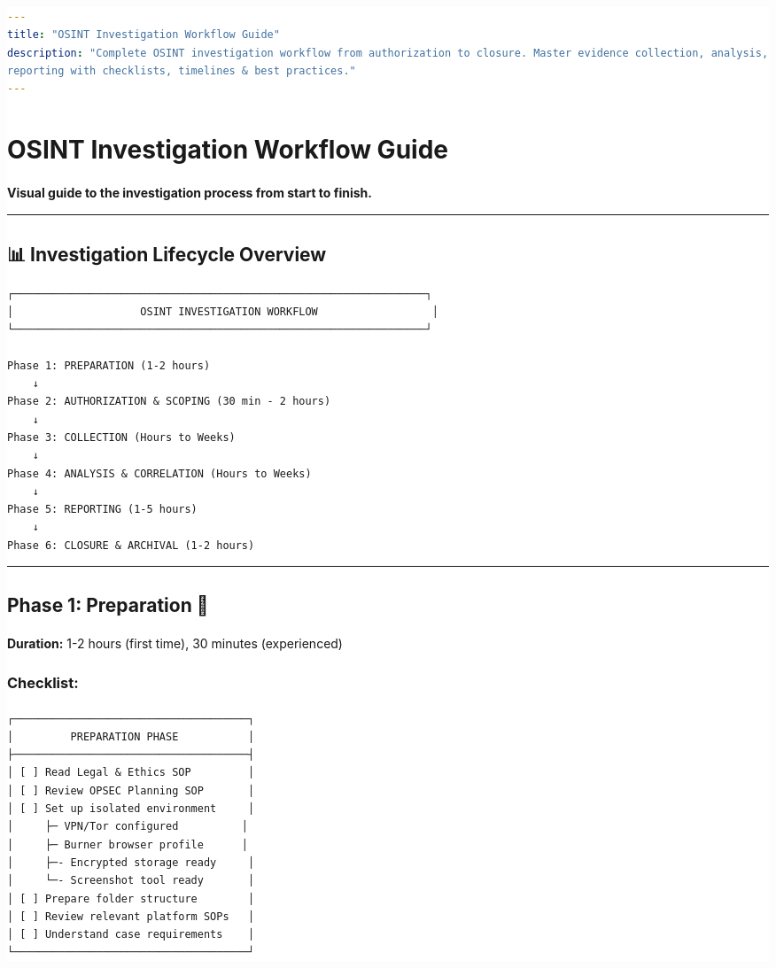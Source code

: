 ```yaml
---
title: "OSINT Investigation Workflow Guide"
description: "Complete OSINT investigation workflow from authorization to closure. Master evidence collection, analysis, reporting with checklists, timelines & best practices."
---
```


# OSINT Investigation Workflow Guide

**Visual guide to the investigation process from start to finish.**

---

## 📊 Investigation Lifecycle Overview

```
┌─────────────────────────────────────────────────────────────────┐
│                    OSINT INVESTIGATION WORKFLOW                  │
└─────────────────────────────────────────────────────────────────┘

Phase 1: PREPARATION (1-2 hours)
    ↓
Phase 2: AUTHORIZATION & SCOPING (30 min - 2 hours)
    ↓
Phase 3: COLLECTION (Hours to Weeks)
    ↓
Phase 4: ANALYSIS & CORRELATION (Hours to Weeks)
    ↓
Phase 5: REPORTING (1-5 hours)
    ↓
Phase 6: CLOSURE & ARCHIVAL (1-2 hours)
```

---

## Phase 1: Preparation 🎯

**Duration:** 1-2 hours (first time), 30 minutes (experienced)

### Checklist:

```
┌─────────────────────────────────────┐
│         PREPARATION PHASE           │
├─────────────────────────────────────┤
│ [ ] Read Legal & Ethics SOP         │
│ [ ] Review OPSEC Planning SOP       │
│ [ ] Set up isolated environment     │
│     ├─ VPN/Tor configured          │
│     ├─ Burner browser profile      │
│     ├─- Encrypted storage ready     │
│     └─- Screenshot tool ready       │
│ [ ] Prepare folder structure        │
│ [ ] Review relevant platform SOPs   │
│ [ ] Understand case requirements    │
└─────────────────────────────────────┘
```
